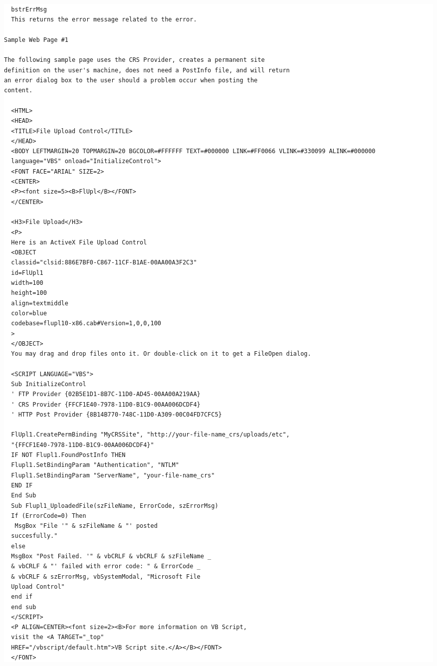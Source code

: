 	  bstrErrMsg
	  This returns the error message related to the error.
	
	Sample Web Page #1
	
	The following sample page uses the CRS Provider, creates a permanent site
	definition on the user's machine, does not need a PostInfo file, and will return
	an error dialog box to the user should a problem occur when posting the
	content.
	
	  <HTML>
	  <HEAD>
	  <TITLE>File Upload Control</TITLE>
	  </HEAD>
	  <BODY LEFTMARGIN=20 TOPMARGIN=20 BGCOLOR=#FFFFFF TEXT=#000000 LINK=#FF0066 VLINK=#330099 ALINK=#000000
	  language="VBS" onload="InitializeControl">
	  <FONT FACE="ARIAL" SIZE=2>
	  <CENTER>
	  <P><font size=5><B>FlUpl</B></FONT>
	  </CENTER>
	   
	  <H3>File Upload</H3>
	  <P>
	  Here is an ActiveX File Upload Control
	  <OBJECT 
	  classid="clsid:886E7BF0-C867-11CF-B1AE-00AA00A3F2C3" 
	  id=FlUpl1 
	  width=100 
	  height=100 
	  align=textmiddle 
	  color=blue 
	  codebase=flupl10-x86.cab#Version=1,0,0,100 
	  >
	  </OBJECT>
	  You may drag and drop files onto it. Or double-click on it to get a FileOpen dialog. 
	
	  <SCRIPT LANGUAGE="VBS">
	  Sub InitializeControl
	  ' FTP Provider {02B5E1D1-8B7C-11D0-AD45-00AA00A219AA} 
	  ' CRS Provider {FFCF1E40-7978-11D0-B1C9-00AA006DCDF4} 
	  ' HTTP Post Provider {8B14B770-748C-11D0-A309-00C04FD7CFC5} 
	
	  FlUpl1.CreatePermBinding "MyCRSSite", "http://your-file-name_crs/uploads/etc", 
	  "{FFCF1E40-7978-11D0-B1C9-00AA006DCDF4}" 
	  IF NOT Flupl1.FoundPostInfo THEN 
	  Flupl1.SetBindingParam "Authentication", "NTLM" 
	  Flupl1.SetBindingParam "ServerName", "your-file-name_crs" 
	  END IF 
	  End Sub 
	  Sub Flupl1_UploadedFile(szFileName, ErrorCode, szErrorMsg) 
	  If (ErrorCode=0) Then 
	   MsgBox "File '" & szFileName & "' posted 
	  succesfully." 
	  else
	  MsgBox "Post Failed. '" & vbCRLF & vbCRLF & szFileName _ 
	  & vbCRLF & "' failed with error code: " & ErrorCode _ 
	  & vbCRLF & szErrorMsg, vbSystemModal, "Microsoft File 
	  Upload Control" 
	  end if 
	  end sub 
	  </SCRIPT>
	  <P ALIGN=CENTER><font size=2><B>For more information on VB Script,
	  visit the <A TARGET="_top"
	  HREF="/vbscript/default.htm">VB Script site.</A></B></FONT>
	  </FONT>